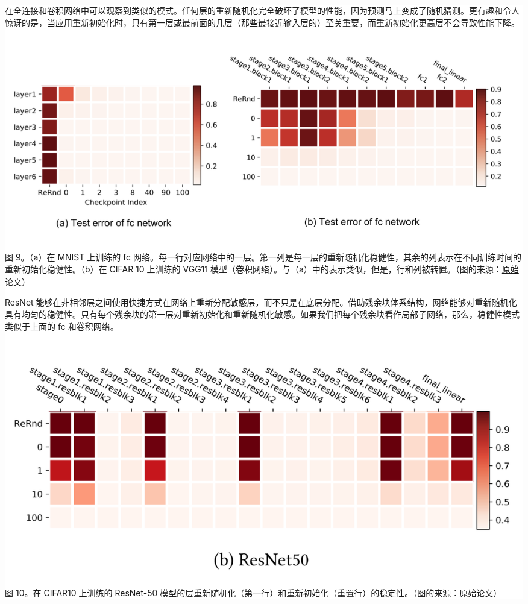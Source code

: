 在全连接和卷积网络中可以观察到类似的模式。任何层的重新随机化完全破坏了模型的性能，因为预测马上变成了随机猜测。更有趣和令人惊讶的是，当应用重新初始化时，只有第一层或最前面的几层（那些最接近输入层的）至关重要，而重新初始化更高层不会导致性能下降。

![image](images/1905-sdsjwlsfkzdgnhl-29.png)

图 9。（a）在 MNIST 上训练的 fc 网络。每一行对应网络中的一层。第一列是每一层的重新随机化稳健性，其余的列表示在不同训练时间的重新初始化稳健性。（b）在 CIFAR 10 上训练的 VGG11 模型（卷积网络）。与（a）中的表示类似，但是，行和列被转置。（图的来源：[原始论文](https://arxiv.org/abs/1902.01996)）

ResNet 能够在非相邻层之间使用快捷方式在网络上重新分配敏感层，而不只是在底层分配。借助残余块体系结构，网络能够对重新随机化具有均匀的稳健性。只有每个残余块的第一层对重新初始化和重新随机化敏感。如果我们把每个残余块看作局部子网络，那么，稳健性模式类似于上面的 fc 和卷积网络。

![image](images/1905-sdsjwlsfkzdgnhl-30.png)

图 10。在 CIFAR10 上训练的 ResNet-50 模型的层重新随机化（第一行）和重新初始化（重置行）的稳定性。（图的来源：[原始论文](https://arxiv.org/abs/1902.01996)）
